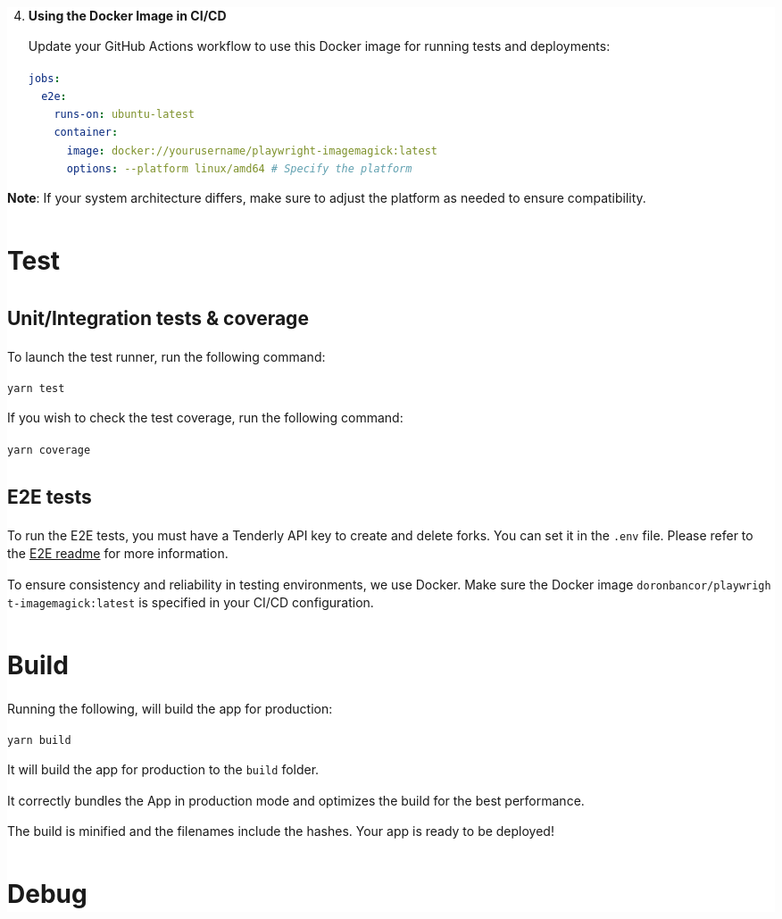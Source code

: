 4. **Using the Docker Image in CI/CD**

   Update your GitHub Actions workflow to use this Docker image for running tests and deployments:

   ```yaml
   jobs:
     e2e:
       runs-on: ubuntu-latest
       container:
         image: docker://yourusername/playwright-imagemagick:latest
         options: --platform linux/amd64 # Specify the platform
   ```

**Note**: If your system architecture differs, make sure to adjust the platform as needed to ensure compatibility.

# Test

## Unit/Integration tests & coverage

To launch the test runner, run the following command:

```bash
yarn test
```

If you wish to check the test coverage, run the following command:

```bash
yarn coverage
```

## E2E tests

To run the E2E tests, you must have a Tenderly API key to create and delete forks. You can set it in the `.env` file. Please refer to the [E2E readme](/e2e/README) for more information.

To ensure consistency and reliability in testing environments, we use Docker. Make sure the Docker image `doronbancor/playwright-imagemagick:latest` is specified in your CI/CD configuration.

# Build

Running the following, will build the app for production:

```bash
yarn build
```

It will build the app for production to the `build` folder.

It correctly bundles the App in production mode and optimizes the build for the best performance.

The build is minified and the filenames include the hashes. Your app is ready to be deployed!

# Debug
